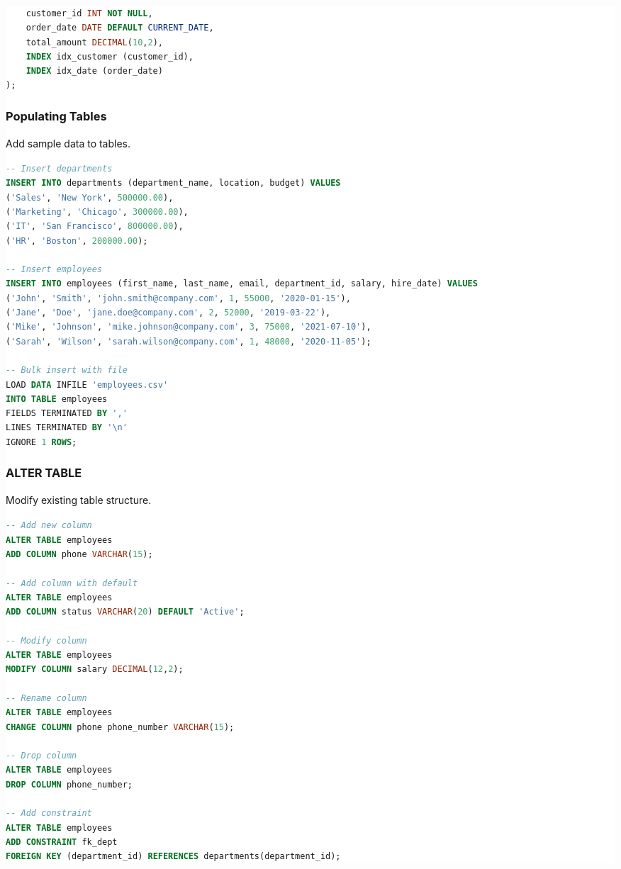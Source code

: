 ```sql
    customer_id INT NOT NULL,
    order_date DATE DEFAULT CURRENT_DATE,
    total_amount DECIMAL(10,2),
    INDEX idx_customer (customer_id),
    INDEX idx_date (order_date)
);
```

### Populating Tables 

Add sample data to tables.

```sql
-- Insert departments
INSERT INTO departments (department_name, location, budget) VALUES
('Sales', 'New York', 500000.00),
('Marketing', 'Chicago', 300000.00),
('IT', 'San Francisco', 800000.00),
('HR', 'Boston', 200000.00);

-- Insert employees
INSERT INTO employees (first_name, last_name, email, department_id, salary, hire_date) VALUES
('John', 'Smith', 'john.smith@company.com', 1, 55000, '2020-01-15'),
('Jane', 'Doe', 'jane.doe@company.com', 2, 52000, '2019-03-22'),
('Mike', 'Johnson', 'mike.johnson@company.com', 3, 75000, '2021-07-10'),
('Sarah', 'Wilson', 'sarah.wilson@company.com', 1, 48000, '2020-11-05');

-- Bulk insert with file
LOAD DATA INFILE 'employees.csv'
INTO TABLE employees
FIELDS TERMINATED BY ','
LINES TERMINATED BY '\n'
IGNORE 1 ROWS;
```

### ALTER TABLE 

Modify existing table structure.

```sql
-- Add new column
ALTER TABLE employees 
ADD COLUMN phone VARCHAR(15);

-- Add column with default
ALTER TABLE employees 
ADD COLUMN status VARCHAR(20) DEFAULT 'Active';

-- Modify column
ALTER TABLE employees 
MODIFY COLUMN salary DECIMAL(12,2);

-- Rename column
ALTER TABLE employees 
CHANGE COLUMN phone phone_number VARCHAR(15);

-- Drop column
ALTER TABLE employees 
DROP COLUMN phone_number;

-- Add constraint
ALTER TABLE employees 
ADD CONSTRAINT fk_dept 
FOREIGN KEY (department_id) REFERENCES departments(department_id);

```